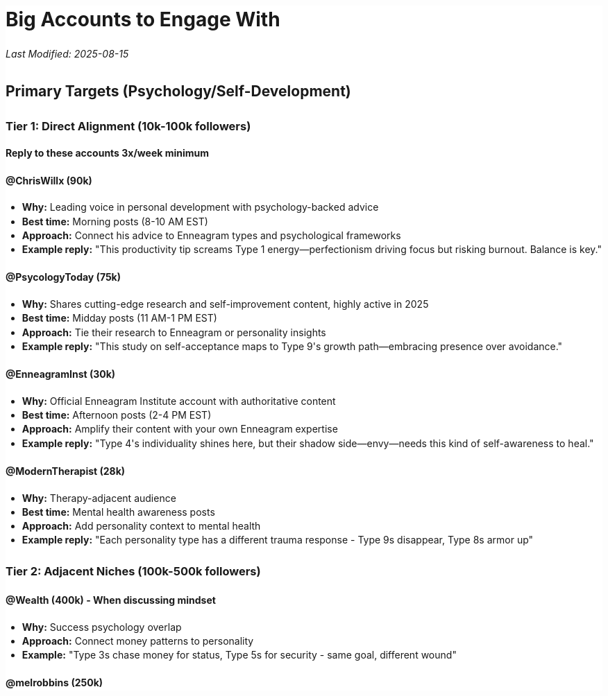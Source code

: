 # Big Accounts to Engage With

_Last Modified: 2025-08-15_

## Primary Targets (Psychology/Self-Development)

### Tier 1: Direct Alignment (10k-100k followers)

**Reply to these accounts 3x/week minimum**

#### @ChrisWillx (90k)

- **Why:** Leading voice in personal development with psychology-backed advice
- **Best time:** Morning posts (8-10 AM EST)
- **Approach:** Connect his advice to Enneagram types and psychological frameworks
- **Example reply:** "This productivity tip screams Type 1 energy—perfectionism driving focus but risking burnout. Balance is key."

#### @PsycologyToday (75k)

- **Why:** Shares cutting-edge research and self-improvement content, highly active in 2025
- **Best time:** Midday posts (11 AM-1 PM EST)
- **Approach:** Tie their research to Enneagram or personality insights
- **Example reply:** "This study on self-acceptance maps to Type 9's growth path—embracing presence over avoidance."

#### @EnneagramInst (30k)

- **Why:** Official Enneagram Institute account with authoritative content
- **Best time:** Afternoon posts (2-4 PM EST)
- **Approach:** Amplify their content with your own Enneagram expertise
- **Example reply:** "Type 4's individuality shines here, but their shadow side—envy—needs this kind of self-awareness to heal."

#### @ModernTherapist (28k)

- **Why:** Therapy-adjacent audience
- **Best time:** Mental health awareness posts
- **Approach:** Add personality context to mental health
- **Example reply:** "Each personality type has a different trauma response - Type 9s disappear, Type 8s armor up"

### Tier 2: Adjacent Niches (100k-500k followers)

#### @Wealth (400k) - When discussing mindset

- **Why:** Success psychology overlap
- **Approach:** Connect money patterns to personality
- **Example:** "Type 3s chase money for status, Type 5s for security - same goal, different wound"

#### @melrobbins (250k)
